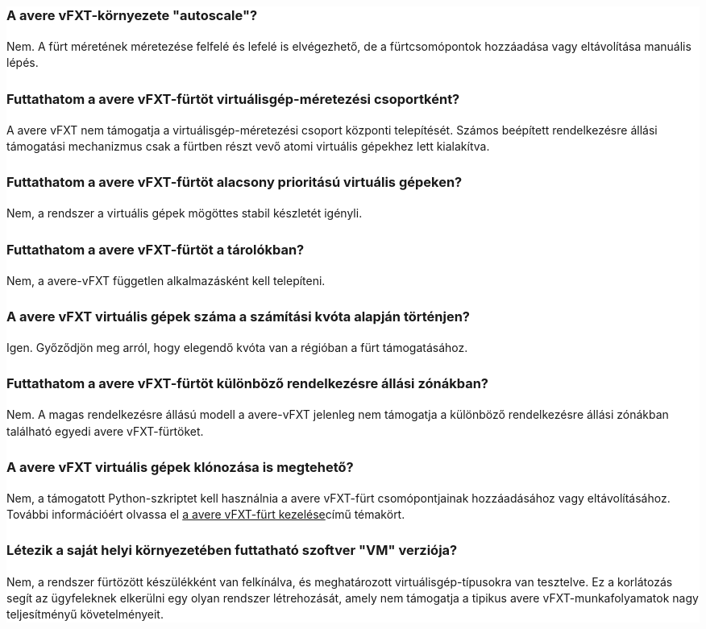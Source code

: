 ### <a name="does-the-avere-vfxt-environment-autoscale"></a>A avere vFXT-környezete "autoscale"?

Nem. A fürt méretének méretezése felfelé és lefelé is elvégezhető, de a fürtcsomópontok hozzáadása vagy eltávolítása manuális lépés.

### <a name="can-i-run-the-avere-vfxt-cluster-as-a-virtual-machine-scale-set"></a>Futtathatom a avere vFXT-fürtöt virtuálisgép-méretezési csoportként?

A avere vFXT nem támogatja a virtuálisgép-méretezési csoport központi telepítését. Számos beépített rendelkezésre állási támogatási mechanizmus csak a fürtben részt vevő atomi virtuális gépekhez lett kialakítva.  

### <a name="can-i-run-the-avere-vfxt-cluster-on-low-priority-vms"></a>Futtathatom a avere vFXT-fürtöt alacsony prioritású virtuális gépeken?

Nem, a rendszer a virtuális gépek mögöttes stabil készletét igényli.

### <a name="can-i-run-the-avere-vfxt-cluster-in-containers"></a>Futtathatom a avere vFXT-fürtöt a tárolókban?

Nem, a avere-vFXT független alkalmazásként kell telepíteni.

### <a name="do-the-avere-vfxt-vms-count-against-my-compute-quota"></a>A avere vFXT virtuális gépek száma a számítási kvóta alapján történjen?

Igen. Győződjön meg arról, hogy elegendő kvóta van a régióban a fürt támogatásához.  

### <a name="can-i-run-the-avere-vfxt-cluster-machines-in-different-availability-zones"></a>Futtathatom a avere vFXT-fürtöt különböző rendelkezésre állási zónákban?

Nem. A magas rendelkezésre állású modell a avere-vFXT jelenleg nem támogatja a különböző rendelkezésre állási zónákban található egyedi avere vFXT-fürtöket.

### <a name="can-i-clone-avere-vfxt-virtual-machines"></a>A avere vFXT virtuális gépek klónozása is megtehető?

Nem, a támogatott Python-szkriptet kell használnia a avere vFXT-fürt csomópontjainak hozzáadásához vagy eltávolításához. További információért olvassa el [a avere vFXT-fürt kezelése](avere-vfxt-manage-cluster.md)című témakört.

### <a name="is-there-a-vm-version-of-the-software-i-can-run-in-my-own-local-environment"></a>Létezik a saját helyi környezetében futtatható szoftver "VM" verziója?

Nem, a rendszer fürtözött készülékként van felkínálva, és meghatározott virtuálisgép-típusokra van tesztelve. Ez a korlátozás segít az ügyfeleknek elkerülni egy olyan rendszer létrehozását, amely nem támogatja a tipikus avere vFXT-munkafolyamatok nagy teljesítményű követelményeit.
